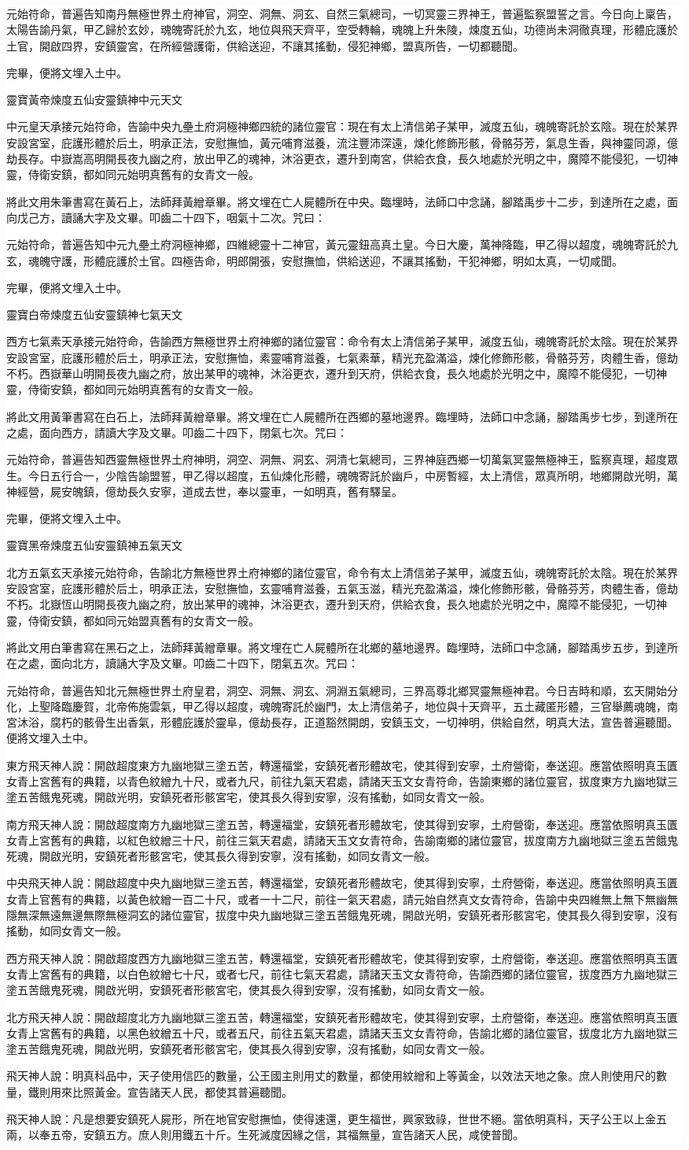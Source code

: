 元始符命，普遍告知南丹無極世界土府神官，洞空、洞無、洞玄、自然三氣總司，一切冥靈三界神王，普遍監察盟誓之言。今日向上稟告，太陽告諭丹氣，甲乙歸於玄妙，魂魄寄託於九玄，地位與飛天齊平，空受轉輪，魂魄上升朱陵，煉度五仙，功德尚未洞徹真理，形體庇護於土官，開啟四界，安鎮靈宮，在所經營護衛，供給送迎，不讓其搖動，侵犯神鄉，盟真所告，一切都聽聞。

完畢，便將文埋入土中。

靈寶黃帝煉度五仙安靈鎮神中元天文

中元皇天承接元始符命，告諭中央九壘土府洞極神鄉四統的諸位靈官：現在有太上清信弟子某甲，滅度五仙，魂魄寄託於玄陰。現在於某界安設宮室，庇護形體於后土，明承正法，安慰撫恤，黃元哺育滋養，流注豐沛深遠，煉化修飾形骸，骨骼芬芳，氣息生香，與神靈同源，億劫長存。中嶽嵩高明開長夜九幽之府，放出甲乙的魂神，沐浴更衣，遷升到南宮，供給衣食，長久地處於光明之中，魔障不能侵犯，一切神靈，侍衛安鎮，都如同元始明真舊有的女青文一般。

將此文用朱筆書寫在黃石上，法師拜黃繒章畢。將文埋在亡人屍體所在中央。臨埋時，法師口中念誦，腳踏禹步十二步，到達所在之處，面向戊己方，讀誦大字及文畢。叩齒二十四下，咽氣十二次。咒曰：

元始符命，普遍告知中元九壘土府洞極神鄉，四維總靈十二神官，黃元靈鈕高真土皇。今日大慶，萬神降臨，甲乙得以超度，魂魄寄託於九玄，魂魄守護，形體庇護於土官。四極告命，明郎開張，安慰撫恤，供給送迎，不讓其搖動，干犯神鄉，明如太真，一切咸聞。

完畢，便將文埋入土中。

靈寶白帝煉度五仙安靈鎮神七氣天文

西方七氣素天承接元始符命，告諭西方無極世界土府神鄉的諸位靈官：命令有太上清信弟子某甲，滅度五仙，魂魄寄託於太陰。現在於某界安設宮室，庇護形體於后土，明承正法，安慰撫恤，素靈哺育滋養，七氣素華，精光充盈滿溢，煉化修飾形骸，骨骼芬芳，肉體生香，億劫不朽。西嶽華山明開長夜九幽之府，放出某甲的魂神，沐浴更衣，遷升到天府，供給衣食，長久地處於光明之中，魔障不能侵犯，一切神靈，侍衛安鎮，都如同元始明真舊有的女青文一般。

將此文用黃筆書寫在白石上，法師拜黃繒章畢。將文埋在亡人屍體所在西鄉的墓地邊界。臨埋時，法師口中念誦，腳踏禹步七步，到達所在之處，面向西方，請讀大字及文畢。叩齒二十四下，閉氣七次。咒曰：

元始符命，普遍告知西靈無極世界土府神明，洞空、洞無、洞玄、洞清七氣總司，三界神庭西鄉一切萬氣冥靈無極神王，監察真理，超度眾生。今日五行合一，少陰告諭盟誓，甲乙得以超度，五仙煉化形體，魂魄寄託於幽戶，中房暫經，太上清信，眾真所明，地鄉開啟光明，萬神經營，屍安魄鎮，億劫長久安寧，道成去世，奉以靈車，一如明真，舊有驛呈。

完畢，便將文埋入土中。

靈寶黑帝煉度五仙安靈鎮神五氣天文

北方五氣玄天承接元始符命，告諭北方無極世界土府神鄉的諸位靈官，命令有太上清信弟子某甲，滅度五仙，魂魄寄託於太陰。現在於某界安設宮室，庇護形體於后土，明承正法，安慰撫恤，玄靈哺育滋養，五氣玉滋，精光充盈滿溢，煉化修飾形骸，骨骼芬芳，肉體生香，億劫不朽。北嶽恆山明開長夜九幽之府，放出某甲的魂神，沐浴更衣，遷升到天府，供給衣食，長久地處於光明之中，魔障不能侵犯，一切神靈，侍衛安鎮，都如同元始盟真舊有的女青文一般。

將此文用白筆書寫在黑石之上，法師拜黃繒章畢。將文埋在亡人屍體所在北鄉的墓地邊界。臨埋時，法師口中念誦，腳踏禹步五步，到達所在之處，面向北方，讀誦大字及文畢。叩齒二十四下，閉氣五次。咒曰：

元始符命，普遍告知北元無極世界土府皇君，洞空、洞無、洞玄、洞淵五氣總司，三界高尊北鄉冥靈無極神君。今日吉時和順，玄天開始分化，上聖降臨慶賀，北帝佈施雲氣，甲乙得以超度，魂魄寄託於幽門，太上清信弟子，地位與十天齊平，五土藏匿形體，三官舉薦魂魄，南宮沐浴，腐朽的骸骨生出香氣，形體庇護於靈阜，億劫長存，正道豁然開朗，安鎮玉文，一切神明，供給自然，明真大法，宣告普遍聽聞。便將文埋入土中。

東方飛天神人說：開啟超度東方九幽地獄三塗五苦，轉還福堂，安鎮死者形體故宅，使其得到安寧，土府營衛，奉送迎。應當依照明真玉匱女青上宮舊有的典籍，以青色紋繒九十尺，或者九尺，前往九氣天君處，請諸天玉文女青符命，告諭東鄉的諸位靈官，拔度東方九幽地獄三塗五苦餓鬼死魂，開啟光明，安鎮死者形骸宮宅，使其長久得到安寧，沒有搖動，如同女青文一般。

南方飛天神人說：開啟超度南方九幽地獄三塗五苦，轉還福堂，安鎮死者形體故宅，使其得到安寧，土府營衛，奉送迎。應當依照明真玉匱女青上宮舊有的典籍，以紅色紋繒三十尺，前往三氣天君處，請諸天玉文女青符命，告諭南鄉的諸位靈官，拔度南方九幽地獄三塗五苦餓鬼死魂，開啟光明，安鎮死者形骸宮宅，使其長久得到安寧，沒有搖動，如同女青文一般。

中央飛天神人說：開啟超度中央九幽地獄三塗五苦，轉還福堂，安鎮死者形體故宅，使其得到安寧，土府營衛，奉送迎。應當依照明真玉匱女青上官舊有的典籍，以黃色紋繒一百二十尺，或者一十二尺，前往一氣天君處，請元始自然真文女青符命，告諭中央四維無上無下無幽無隱無深無遠無邊無際無極洞玄的諸位靈官，拔度中央九幽地獄三塗五苦餓鬼死魂，開啟光明，安鎮死者形骸宮宅，使其長久得到安寧，沒有搖動，如同女青文一般。

西方飛天神人說：開啟超度西方九幽地獄三塗五苦，轉還福堂，安鎮死者形體故宅，使其得到安寧，土府營衛，奉送迎。應當依照明真玉匱女青上宮舊有的典籍，以白色紋繒七十尺，或者七尺，前往七氣天君處，請諸天玉文女青符命，告諭西鄉的諸位靈官，拔度西方九幽地獄三塗五苦餓鬼死魂，開啟光明，安鎮死者形骸宮宅，使其長久得到安寧，沒有搖動，如同女青文一般。

北方飛天神人說：開啟超度北方九幽地獄三塗五苦，轉還福堂，安鎮死者形體故宅，使其得到安寧，土府營衛，奉送迎。應當依照明真玉匱女青上宮舊有的典籍，以黑色紋繒五十尺，或者五尺，前往五氣天君處，請諸天玉文女青符命，告諭北鄉的諸位靈官，拔度北方九幽地獄三塗五苦餓鬼死魂，開啟光明，安鎮死者形骸宮宅，使其長久得到安寧，沒有搖動，如同女青文一般。

飛天神人說：明真科品中，天子使用信匹的數量，公王國主則用丈的數量，都使用紋繒和上等黃金，以效法天地之象。庶人則使用尺的數量，鐵則用來比照黃金。宣告諸天人民，都使其普遍聽聞。

飛天神人說：凡是想要安鎮死人屍形，所在地官安慰撫恤，使得速還，更生福世，興家致祿，世世不絕。當依明真科，天子公王以上金五兩，以奉五帝，安鎮五方。庶人則用鐵五十斤。生死滅度因緣之信，其福無量，宣告諸天人民，咸使普聞。
